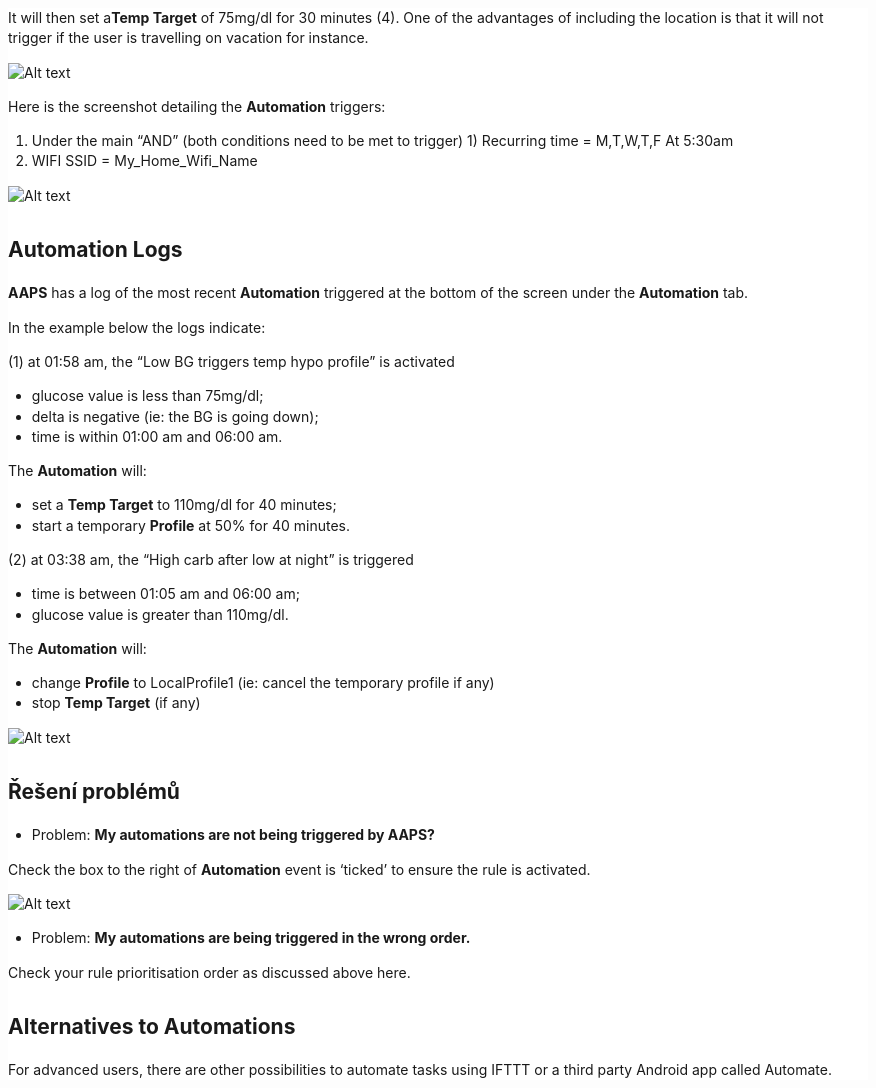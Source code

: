 
It will then set a**Temp Target**  of 75mg/dl for 30 minutes (4). One of the advantages of including the location is that it will not trigger if the user is travelling on vacation for instance.

![Alt text](../images/automation_2024-02-12_21-05-02.png-500x.png)

Here is the screenshot detailing the **Automation**  triggers:

1) Under the main “AND” (both conditions need to be met to trigger) 1) Recurring time = M,T,W,T,F At 5:30am  
1) WIFI SSID = My_Home_Wifi_Name

![Alt text](../images/automation_2024-02-12_21-05-16.png-500x.png)

## Automation Logs

**AAPS** has a log of the most recent **Automation** triggered at the bottom of the screen under the **Automation** tab.

In the example below the logs indicate:

(1) at 01:58 am, the “Low BG triggers temp hypo profile” is activated
* glucose value is less than 75mg/dl;
* delta is negative (ie: the BG is going down);
* time is within 01:00 am and 06:00 am.

The **Automation** will:
* set a **Temp Target** to 110mg/dl for 40 minutes;
* start a temporary **Profile** at 50% for 40 minutes.

(2) at 03:38 am,  the “High carb after low at night” is triggered
* time is between 01:05 am and 06:00 am;
* glucose value is greater than 110mg/dl.

The **Automation** will:
* change **Profile** to LocalProfile1 (ie: cancel the temporary profile if any)
* stop **Temp Target** (if any)

![Alt text](../images/automation_2024-02-12_21-05-56.png-500x.png)

## Řešení problémů

* Problem: __My automations are not being triggered by AAPS?__

Check the box to the right of  **Automation** event is ‘ticked’ to ensure the rule is activated.

![Alt text](../images/automation_2024-02-12_21-06-12.png-500x.png)

* Problem: __My automations are being triggered in the wrong order.__

Check your rule prioritisation order as discussed above here.

## Alternatives to Automations

For advanced users, there are other possibilities to automate tasks using IFTTT or a third party Android app called Automate. 

